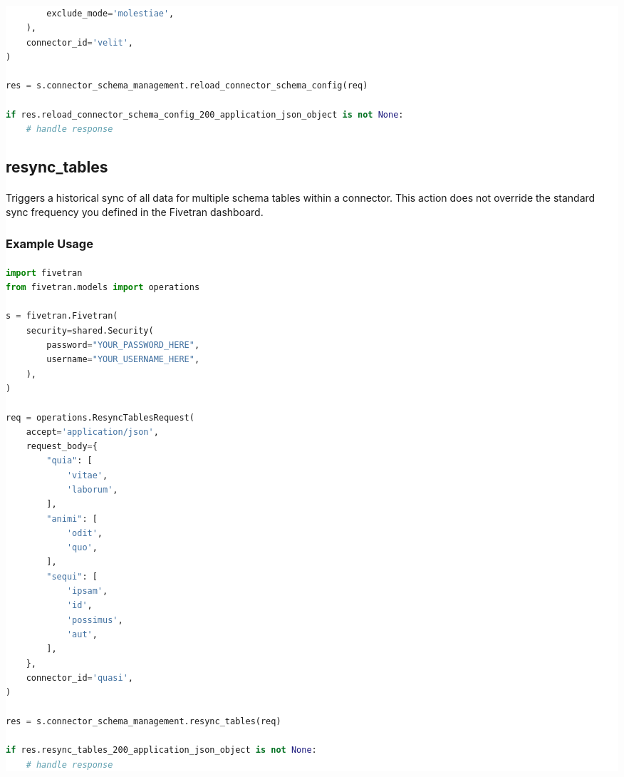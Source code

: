 ```python
        exclude_mode='molestiae',
    ),
    connector_id='velit',
)

res = s.connector_schema_management.reload_connector_schema_config(req)

if res.reload_connector_schema_config_200_application_json_object is not None:
    # handle response
```

## resync_tables

Triggers a historical sync of all data for multiple schema tables within a connector. This action does not override the standard sync frequency you defined in the Fivetran dashboard.

### Example Usage

```python
import fivetran
from fivetran.models import operations

s = fivetran.Fivetran(
    security=shared.Security(
        password="YOUR_PASSWORD_HERE",
        username="YOUR_USERNAME_HERE",
    ),
)

req = operations.ResyncTablesRequest(
    accept='application/json',
    request_body={
        "quia": [
            'vitae',
            'laborum',
        ],
        "animi": [
            'odit',
            'quo',
        ],
        "sequi": [
            'ipsam',
            'id',
            'possimus',
            'aut',
        ],
    },
    connector_id='quasi',
)

res = s.connector_schema_management.resync_tables(req)

if res.resync_tables_200_application_json_object is not None:
    # handle response
```
